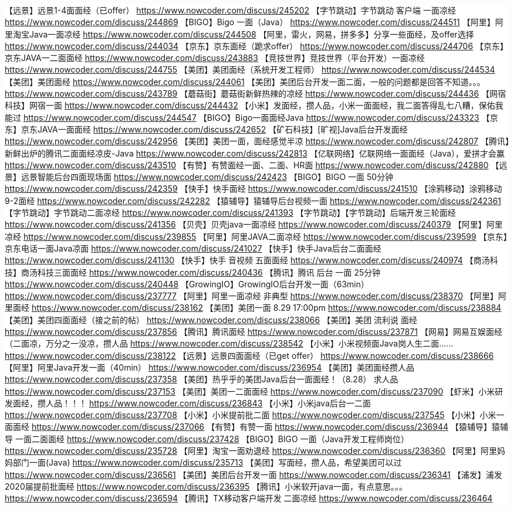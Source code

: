 【远景】远景1-4面面经（已offer）    <https://www.nowcoder.com/discuss/245202>
【字节跳动】字节跳动 客户端 一面凉经    <https://www.nowcoder.com/discuss/244869>
【BIGO】Bigo 一面（Java）    <https://www.nowcoder.com/discuss/244511>
【阿里】阿里淘宝Java一面凉经    <https://www.nowcoder.com/discuss/244508>
【阿里，雷火，网易，拼多多】分享一些面经，及offer选择    <https://www.nowcoder.com/discuss/244034>
【京东】京东面经（跪求offer）    <https://www.nowcoder.com/discuss/244706>
【京东】京东JAVA一二面面经    <https://www.nowcoder.com/discuss/243883>
【竞技世界】竞技世界（平台开发）一面凉经    <https://www.nowcoder.com/discuss/244755>
【美团】美团面经（系统开发工程师）    <https://www.nowcoder.com/discuss/244534>
【美团】美团面经    <https://www.nowcoder.com/discuss/244061>
【美团】美团后台开发一面二面，一般的问题都是回答不知道。。。    <https://www.nowcoder.com/discuss/243789>
【蘑菇街】蘑菇街新鲜热辣的凉经    <https://www.nowcoder.com/discuss/244436>
【网宿科技】网宿一面    <https://www.nowcoder.com/discuss/244432>
【小米】发面经，攒人品，小米一面面经，我二面答得乱七八糟，保佑我能过    <https://www.nowcoder.com/discuss/244547>
【BIGO】Bigo一面面经Java    <https://www.nowcoder.com/discuss/243323>
【京东】京东JAVA一面面经    <https://www.nowcoder.com/discuss/242652>
【矿石科技】[旷视]Java后台开发面经    <https://www.nowcoder.com/discuss/242956>
【美团】美团一面，面经感觉半凉    <https://www.nowcoder.com/discuss/242807>
【腾讯】新鲜出炉的腾讯二面面经凉皮-Java    <https://www.nowcoder.com/discuss/242813>
【亿联网络】亿联网络一面面经（Java），爱拼才会赢    <https://www.nowcoder.com/discuss/243510>
【有赞】有赞面经一面、二面、HR面    <https://www.nowcoder.com/discuss/242880>
【远景】远景智能后台四面现场面    <https://www.nowcoder.com/discuss/242423>
【BIGO】BIGO 一面 50分钟    <https://www.nowcoder.com/discuss/242359>
【快手】快手面经    <https://www.nowcoder.com/discuss/241510>
【涂鸦移动】涂鸦移动 9-2面经    <https://www.nowcoder.com/discuss/242282>
【猿辅导】猿辅导后台视频一面    <https://www.nowcoder.com/discuss/242361>
【字节跳动】字节跳动二面凉经    <https://www.nowcoder.com/discuss/241393>
【字节跳动】【字节跳动】后端开发三轮面经    <https://www.nowcoder.com/discuss/241356>
【贝壳】贝壳java一面凉经    <https://www.nowcoder.com/discuss/240379>
【阿里】阿里凉经    <https://www.nowcoder.com/discuss/239855>
【阿里】阿里JAVA二面凉经    <https://www.nowcoder.com/discuss/239599>
【京东】京东电话一面Java凉面    <https://www.nowcoder.com/discuss/241027>
【快手】快手Java后台二面面经    <https://www.nowcoder.com/discuss/241130>
【快手】快手 音视频 五面面经    <https://www.nowcoder.com/discuss/240974>
【商汤科技】商汤科技三面面经    <https://www.nowcoder.com/discuss/240436>
【腾讯】腾讯 后台 一面 25分钟    <https://www.nowcoder.com/discuss/240448>
【GrowingIO】GrowingIO后台开发一面（63min）    <https://www.nowcoder.com/discuss/237777>
【阿里】阿里一面凉经 非典型    <https://www.nowcoder.com/discuss/238370>
【阿里】阿里面经    <https://www.nowcoder.com/discuss/238162>
【美团】美团一面 8.29 17:00pm    <https://www.nowcoder.com/discuss/238884>
【美团】美团四面面经（接之前的帖）    <https://www.nowcoder.com/discuss/238066>
【美团】美团 流利说 面经    <https://www.nowcoder.com/discuss/237856>
【腾讯】腾讯面经    <https://www.nowcoder.com/discuss/237871>
【网易】网易互娱面经（二面凉，万分之一没凉，攒人品    <https://www.nowcoder.com/discuss/238542>
【小米】小米视频面Java岗人生二面......    <https://www.nowcoder.com/discuss/238122>
【远景】远景四面面经（已get offer）    <https://www.nowcoder.com/discuss/238666>
【阿里】阿里Java开发一面（40min）    <https://www.nowcoder.com/discuss/236954>
【美团】美团面经攒人品    <https://www.nowcoder.com/discuss/237358>
【美团】热乎乎的美团Java后台一面面经！（8.28） 求人品    <https://www.nowcoder.com/discuss/237153>
【美团】美团一二面面经    <https://www.nowcoder.com/discuss/237090>
【虾米】小米研发面经，攒人品！！！    <https://www.nowcoder.com/discuss/236843>
【小米】小米java后台一二面    <https://www.nowcoder.com/discuss/237708>
【小米】小米提前批二面    <https://www.nowcoder.com/discuss/237545>
【小米】小米一面面经    <https://www.nowcoder.com/discuss/237066>
【有赞】有赞一面    <https://www.nowcoder.com/discuss/236944>
【猿辅导】猿辅导 一面二面面经    <https://www.nowcoder.com/discuss/237428>
【BIGO】BIGO 一面（Java开发工程师岗位）    <https://www.nowcoder.com/discuss/235728>
【阿里】淘宝一面劝退经    <https://www.nowcoder.com/discuss/236360>
【阿里】阿里妈妈部门一面(Java)    <https://www.nowcoder.com/discuss/235713>
【美团】写面经，攒人品，希望美团可以过    <https://www.nowcoder.com/discuss/236561>
【美团】美团后台开发一面    <https://www.nowcoder.com/discuss/236341>
【浦发】浦发2020届提前批面经    <https://www.nowcoder.com/discuss/236395>
【腾讯】小米软开java一面，有点意思。。。    <https://www.nowcoder.com/discuss/236594>
【腾讯】TX移动客户端开发 二面凉经    <https://www.nowcoder.com/discuss/236464>